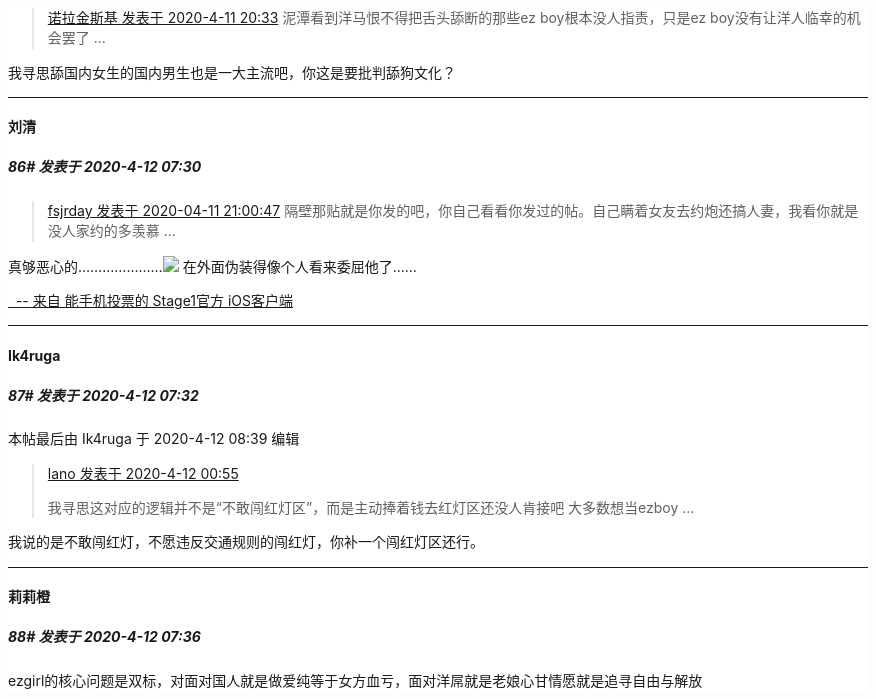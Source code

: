 

<blockquote><a href="httphttps://bbs.saraba1st.com/2b/forum.php?mod=redirect&amp;goto=findpost&amp;pid=47049287&amp;ptid=1923654" target="_blank">诺拉金斯基 发表于 2020-4-11 20:33</a>
泥潭看到洋马恨不得把舌头舔断的那些ez boy根本没人指责，只是ez boy没有让洋人临幸的机会罢了 ...</blockquote>
我寻思舔国内女生的国内男生也是一大主流吧，你这是要批判舔狗文化？







*****

####  刘清  
##### 86#       发表于 2020-4-12 07:30



<blockquote><a href="httphttps://bbs.saraba1st.com/2b/forum.php?mod=redirect&amp;goto=findpost&amp;pid=47049563&amp;ptid=1923654" target="_blank">fsjrday 发表于 2020-04-11 21:00:47</a>
隔壁那贴就是你发的吧，你自己看看你发过的帖。自己瞒着女友去约炮还搞人妻，我看你就是没人家约的多羡慕 ...</blockquote>真够恶心的…………………<img src="https://static.saraba1st.com/image/smiley/face2017/121.png" referrerpolicy="no-referrer">
在外面伪装得像个人看来委屈他了……

[  -- 来自 能手机投票的 Stage1官方 iOS客户端](https://itunes.apple.com/fi/app/saraba1st/id1221237470?mt=8)







*****

####  Ik4ruga  
##### 87#       发表于 2020-4-12 07:32



 本帖最后由 Ik4ruga 于 2020-4-12 08:39 编辑 
<blockquote><a href="httphttps://bbs.saraba1st.com/2b/forum.php?mod=redirect&amp;goto=findpost&amp;pid=47051335&amp;ptid=1923654" target="_blank">lano 发表于 2020-4-12 00:55</a>

 我寻思这对应的逻辑并不是“不敢闯红灯区”，而是主动捧着钱去红灯区还没人肯接吧 大多数想当ezboy ...</blockquote>
我说的是不敢闯红灯，不愿违反交通规则的闯红灯，你补一个闯红灯区还行。







*****

####  莉莉橙  
##### 88#       发表于 2020-4-12 07:36




ezgirl的核心问题是双标，对面对国人就是做爱纯等于女方血亏，面对洋屌就是老娘心甘情愿就是追寻自由与解放




